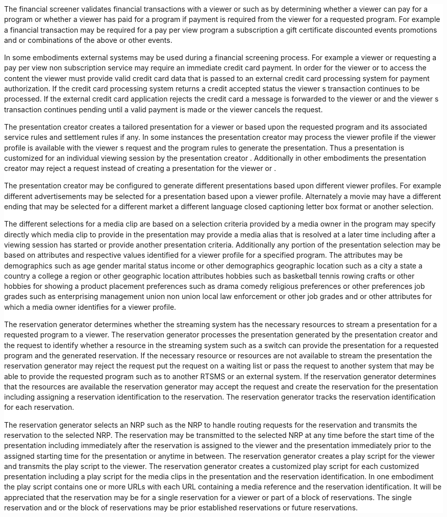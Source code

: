 The financial screener validates financial transactions with a viewer or such as by determining whether a viewer can pay for a program or whether a viewer has paid for a program if payment is required from the viewer for a requested program. For example a financial transaction may be required for a pay per view program a subscription a gift certificate discounted events promotions and or combinations of the above or other events.

In some embodiments external systems may be used during a financial screening process. For example a viewer or requesting a pay per view non subscription service may require an immediate credit card payment. In order for the viewer or to access the content the viewer must provide valid credit card data that is passed to an external credit card processing system for payment authorization. If the credit card processing system returns a credit accepted status the viewer s transaction continues to be processed. If the external credit card application rejects the credit card a message is forwarded to the viewer or and the viewer s transaction continues pending until a valid payment is made or the viewer cancels the request.

The presentation creator creates a tailored presentation for a viewer or based upon the requested program and its associated service rules and settlement rules if any. In some instances the presentation creator may process the viewer profile if the viewer profile is available with the viewer s request and the program rules to generate the presentation. Thus a presentation is customized for an individual viewing session by the presentation creator . Additionally in other embodiments the presentation creator may reject a request instead of creating a presentation for the viewer or .

The presentation creator may be configured to generate different presentations based upon different viewer profiles. For example different advertisements may be selected for a presentation based upon a viewer profile. Alternately a movie may have a different ending that may be selected for a different market a different language closed captioning letter box format or another selection.

The different selections for a media clip are based on a selection criteria provided by a media owner in the program may specify directly which media clip to provide in the presentation may provide a media alias that is resolved at a later time including after a viewing session has started or provide another presentation criteria. Additionally any portion of the presentation selection may be based on attributes and respective values identified for a viewer profile for a specified program. The attributes may be demographics such as age gender marital status income or other demographics geographic location such as a city a state a country a college a region or other geographic location attributes hobbies such as basketball tennis rowing crafts or other hobbies for showing a product placement preferences such as drama comedy religious preferences or other preferences job grades such as enterprising management union non union local law enforcement or other job grades and or other attributes for which a media owner identifies for a viewer profile.

The reservation generator determines whether the streaming system has the necessary resources to stream a presentation for a requested program to a viewer. The reservation generator processes the presentation generated by the presentation creator and the request to identify whether a resource in the streaming system such as a switch can provide the presentation for a requested program and the generated reservation. If the necessary resource or resources are not available to stream the presentation the reservation generator may reject the request put the request on a waiting list or pass the request to another system that may be able to provide the requested program such as to another RTSMS or an external system. If the reservation generator determines that the resources are available the reservation generator may accept the request and create the reservation for the presentation including assigning a reservation identification to the reservation. The reservation generator tracks the reservation identification for each reservation.

The reservation generator selects an NRP such as the NRP to handle routing requests for the reservation and transmits the reservation to the selected NRP. The reservation may be transmitted to the selected NRP at any time before the start time of the presentation including immediately after the reservation is assigned to the viewer and the presentation immediately prior to the assigned starting time for the presentation or anytime in between. The reservation generator creates a play script for the viewer and transmits the play script to the viewer. The reservation generator creates a customized play script for each customized presentation including a play script for the media clips in the presentation and the reservation identification. In one embodiment the play script contains one or more URLs with each URL containing a media reference and the reservation identification. It will be appreciated that the reservation may be for a single reservation for a viewer or part of a block of reservations. The single reservation and or the block of reservations may be prior established reservations or future reservations.
